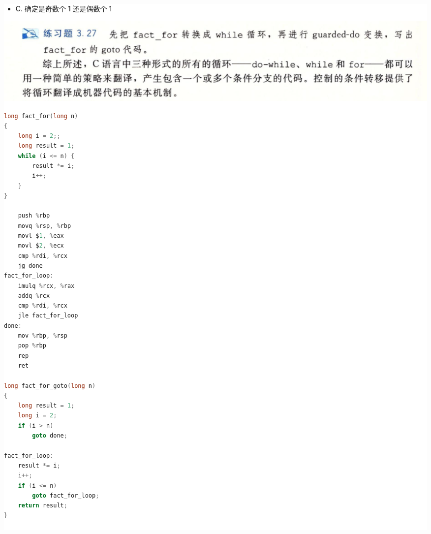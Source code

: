 * C. 确定是奇数个 1 还是偶数个 1

![](https://github.com/YangXiaoHei/OS/blob/master/CSAPP/ch03%20程序的机器级表示/images/practise_03_27.png)

~~~C
long fact_for(long n)
{
	long i = 2;;
	long result = 1;
	while (i <= n) {
		result *= i;
		i++;
	}
}

	push %rbp
	movq %rsp, %rbp
	movl $1, %eax
	movl $2, %ecx
	cmp %rdi, %rcx
	jg done
fact_for_loop:
	imulq %rcx, %rax
	addq %rcx
	cmp %rdi, %rcx
	jle fact_for_loop
done:
	mov %rbp, %rsp
	pop %rbp
	rep
	ret
	
long fact_for_goto(long n)
{
	long result = 1;
	long i = 2;
	if (i > n)
		goto done;
		
fact_for_loop:
	result *= i;
	i++;
	if (i <= n) 
		goto fact_for_loop;
	return result;
}
	
~~~
